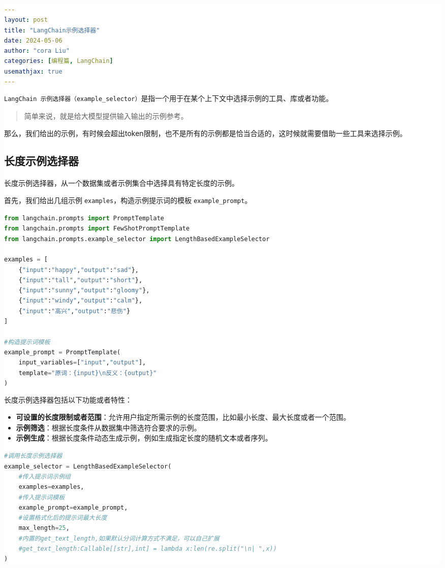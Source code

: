 ```yaml
---
layout: post
title: "LangChain示例选择器"
date: 2024-05-06
author: "cora Liu"
categories: [编程篇, LangChain]
usemathjax: true
---
```



`LangChain 示例选择器（example_selector）`是指一个用于在某个上下文中选择示例的工具、库或者功能。

> 简单来说，就是给大模型提供输入输出的示例参考。

那么，我们给出的示例，有时候会超出token限制，也不是所有的示例都是恰当合适的，这时候就需要借助一些工具来选择示例。


## 长度示例选择器

长度示例选择器，从一个数据集或者示例集合中选择具有特定长度的示例。

首先，我们给出几组示例 `examples`，构造示例提示词的模板 `example_prompt`。

```python
from langchain.prompts import PromptTemplate
from langchain.prompts import FewShotPromptTemplate
from langchain.prompts.example_selector import LengthBasedExampleSelector

examples = [
    {"input":"happy","output":"sad"},
    {"input":"tall","output":"short"},
    {"input":"sunny","output":"gloomy"},
    {"input":"windy","output":"calm"},
    {"input":"高兴","output":"悲伤"}
]

#构造提示词模板
example_prompt = PromptTemplate(
    input_variables=["input","output"],
    template="原词：{input}\n反义：{output}"
)
```


长度示例选择器包括以下功能或者特性：

- **可设置的长度限制或者范围**：允许用户指定所需示例的长度范围，比如最小长度、最大长度或者一个范围。
- **示例筛选**：根据长度条件从数据集中筛选符合要求的示例。
- **示例生成**：根据长度条件动态生成示例，例如生成指定长度的随机文本或者序列。

```python
#调用长度示例选择器
example_selector = LengthBasedExampleSelector(
    #传入提示词示例组
    examples=examples,
    #传入提示词模板
    example_prompt=example_prompt,
    #设置格式化后的提示词最大长度
    max_length=25,
    #内置的get_text_length,如果默认分词计算方式不满足，可以自己扩展
    #get_text_length:Callable[[str],int] = lambda x:len(re.split("\n| ",x))
)

```
